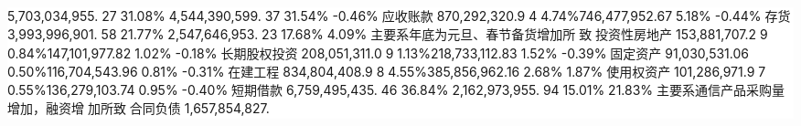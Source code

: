 5,703,034,955.
27
31.08%
4,544,390,599.
37
31.54%
-0.46%
应收账款
870,292,320.9
4
4.74%746,477,952.67
5.18%
-0.44%
存货
3,993,996,901.
58
21.77%
2,547,646,953.
23
17.68%
4.09%
主要系年底为元旦、春节备货增加所
致
投资性房地产
153,881,707.2
9
0.84%147,101,977.82
1.02%
-0.18%
长期股权投资
208,051,311.0
9
1.13%218,733,112.83
1.52%
-0.39%
固定资产
91,030,531.06
0.50%116,704,543.96
0.81%
-0.31%
在建工程
834,804,408.9
8
4.55%385,856,962.16
2.68%
1.87%
使用权资产
101,286,971.9
7
0.55%136,279,103.74
0.95%
-0.40%
短期借款
6,759,495,435.
46
36.84%
2,162,973,955.
94
15.01%
21.83%
主要系通信产品采购量增加，融资增
加所致
合同负债
1,657,854,827.